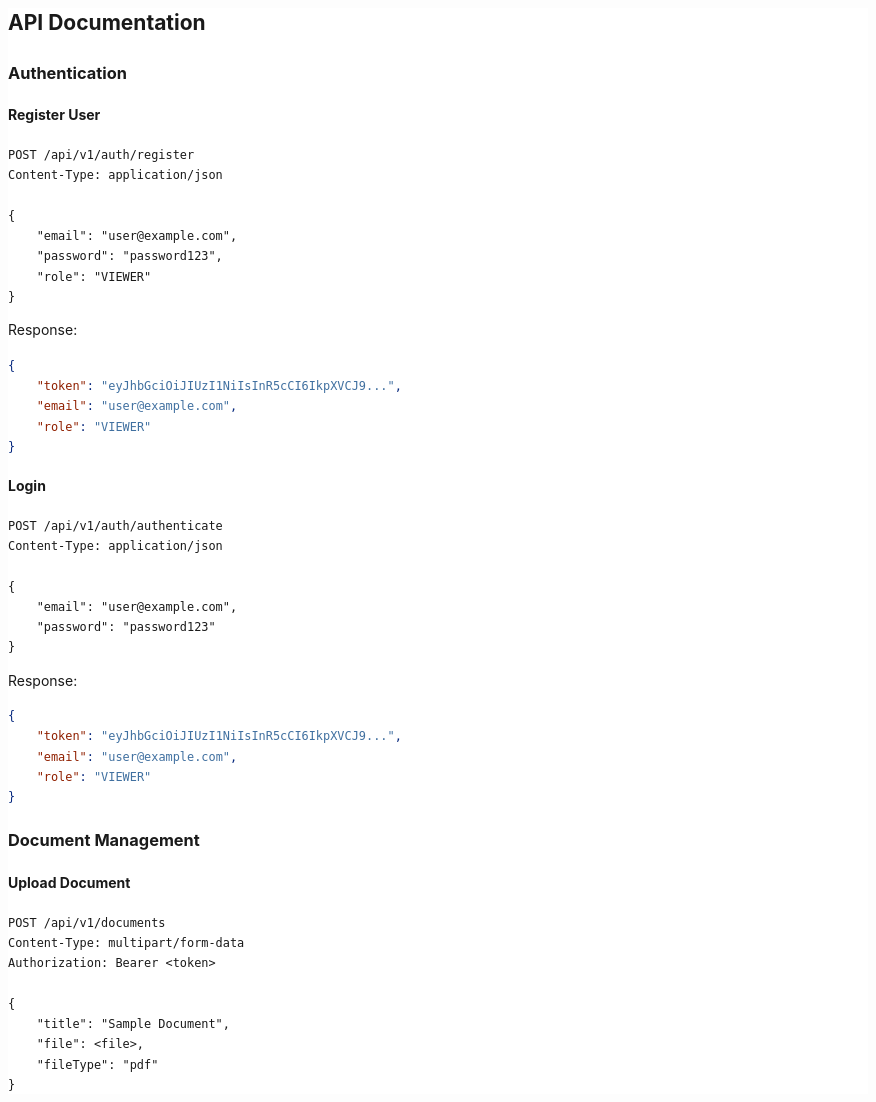 ## API Documentation

### Authentication

#### Register User
```http
POST /api/v1/auth/register
Content-Type: application/json

{
    "email": "user@example.com",
    "password": "password123",
    "role": "VIEWER"
}
```

Response:
```json
{
    "token": "eyJhbGciOiJIUzI1NiIsInR5cCI6IkpXVCJ9...",
    "email": "user@example.com",
    "role": "VIEWER"
}
```

#### Login
```http
POST /api/v1/auth/authenticate
Content-Type: application/json

{
    "email": "user@example.com",
    "password": "password123"
}
```

Response:
```json
{
    "token": "eyJhbGciOiJIUzI1NiIsInR5cCI6IkpXVCJ9...",
    "email": "user@example.com",
    "role": "VIEWER"
}
```

### Document Management

#### Upload Document
```http
POST /api/v1/documents
Content-Type: multipart/form-data
Authorization: Bearer <token>

{
    "title": "Sample Document",
    "file": <file>,
    "fileType": "pdf"
}
```
